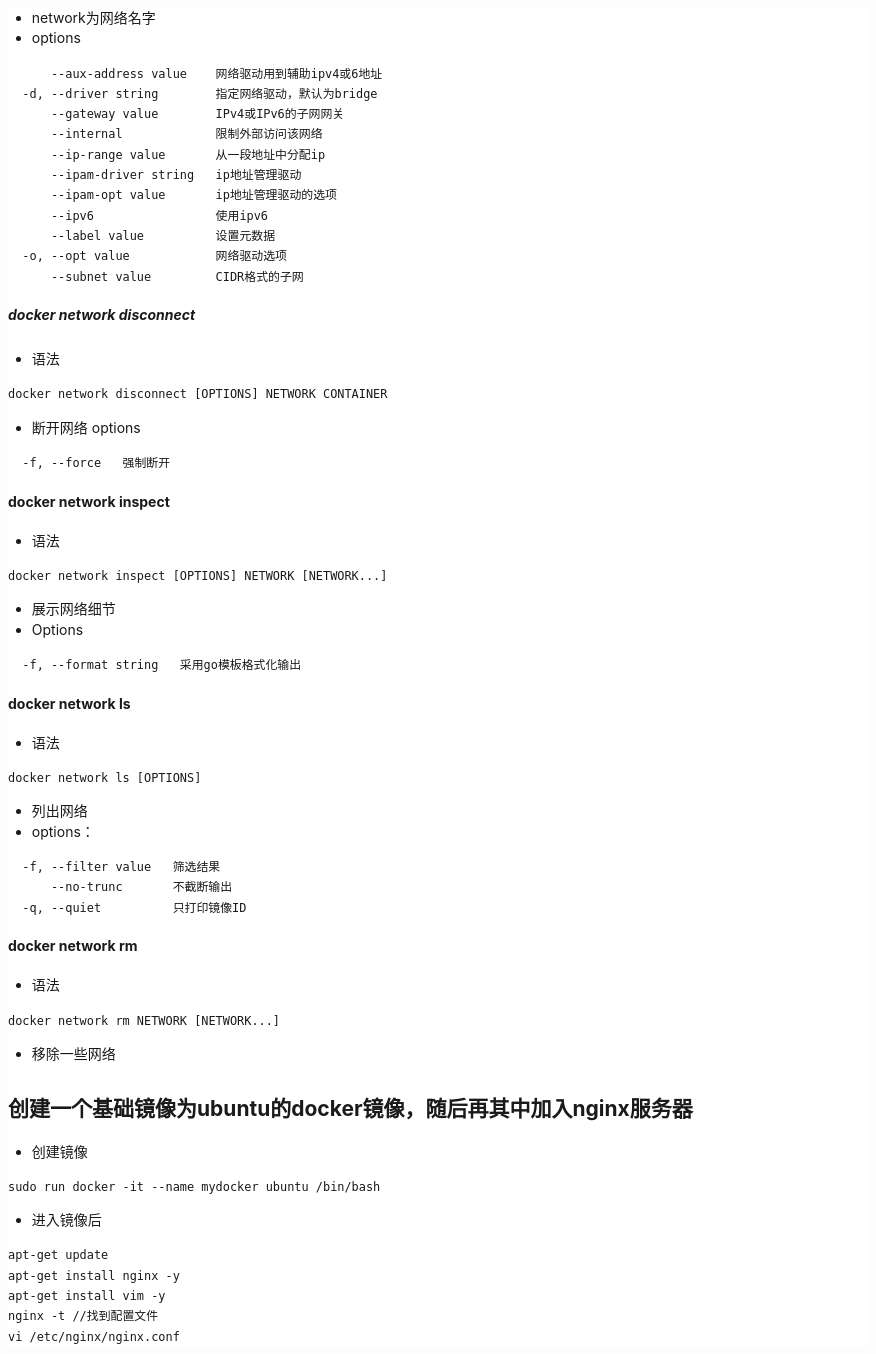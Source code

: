 * network为网络名字
* options
```
      --aux-address value    网络驱动用到辅助ipv4或6地址
  -d, --driver string        指定网络驱动，默认为bridge
      --gateway value        IPv4或IPv6的子网网关
      --internal             限制外部访问该网络
      --ip-range value       从一段地址中分配ip
      --ipam-driver string   ip地址管理驱动
      --ipam-opt value       ip地址管理驱动的选项
      --ipv6                 使用ipv6
      --label value          设置元数据
  -o, --opt value            网络驱动选项
      --subnet value         CIDR格式的子网
```
##### docker network disconnect
* 语法
```
docker network disconnect [OPTIONS] NETWORK CONTAINER
```
* 断开网络
options
```
  -f, --force   强制断开
```
#### docker network inspect
* 语法
```
docker network inspect [OPTIONS] NETWORK [NETWORK...]
```
* 展示网络细节
* Options
```
  -f, --format string 	采用go模板格式化输出
```
#### docker network ls
* 语法
```
docker network ls [OPTIONS]
```
* 列出网络
* options：
```
  -f, --filter value   筛选结果
      --no-trunc       不截断输出
  -q, --quiet          只打印镜像ID
```
#### docker network rm
* 语法
```
docker network rm NETWORK [NETWORK...]
```
* 移除一些网络
## 创建一个基础镜像为ubuntu的docker镜像，随后再其中加入nginx服务器
* 创建镜像
```
sudo run docker -it --name mydocker ubuntu /bin/bash
```
* 进入镜像后
```
apt-get update
apt-get install nginx -y
apt-get install vim -y
nginx -t //找到配置文件
vi /etc/nginx/nginx.conf
```